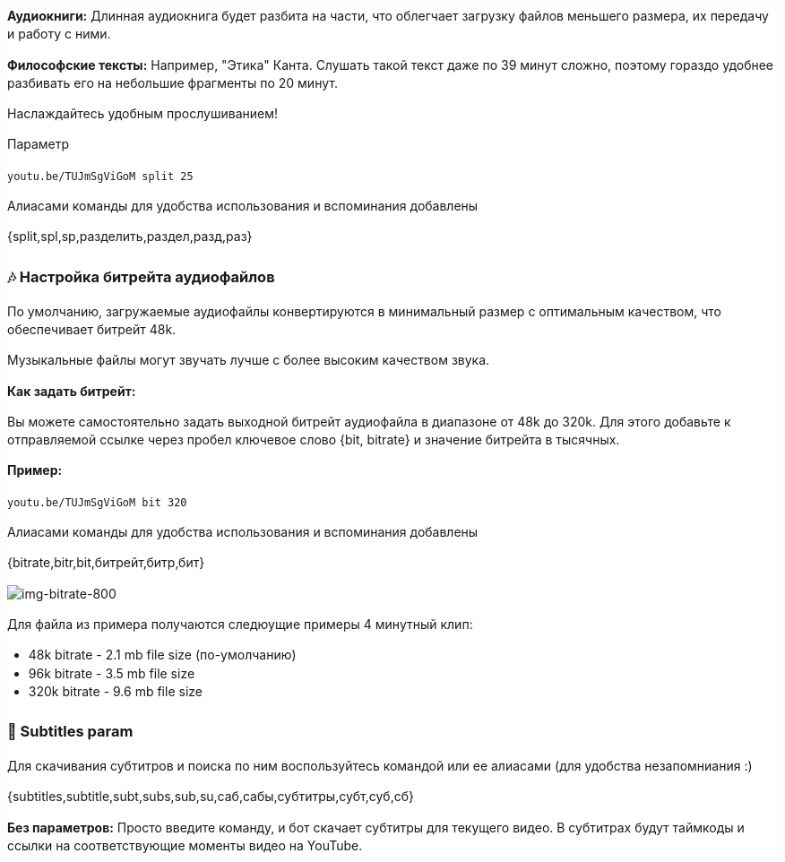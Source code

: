 **Аудиокниги:** Длинная аудиокнига будет разбита на части, что облегчает загрузку файлов меньшего размера, их передачу и работу с ними.

**Философские тексты:** Например, "Этика" Канта. Слушать такой текст даже по 39 минут сложно, поэтому гораздо удобнее разбивать его на небольшие фрагменты по 20 минут.

Наслаждайтесь удобным прослушиванием!


Параметр 

```
youtu.be/TUJmSgViGoM split 25
```

Алиасами команды для удобства использования и вспоминания добавлены

{split,spl,sp,разделить,раздел,разд,раз}


### 🎶 Настройка битрейта аудиофайлов

По умолчанию, загружаемые аудиофайлы конвертируются в минимальный размер с оптимальным качеством, что обеспечивает битрейт 48k.

Музыкальные файлы могут звучать лучше с более высоким качеством звука.

**Как задать битрейт:**

Вы можете самостоятельно задать выходной битрейт аудиофайла в диапазоне от 48k до 320k. 
Для этого добавьте к отправляемой ссылке через пробел ключевое слово {bit, bitrate} и значение битрейта в тысячных.

**Пример:**

```
youtu.be/TUJmSgViGoM bit 320
```

Алиасами команды для удобства использования и вспоминания добавлены

{bitrate,bitr,bit,битрейт,битр,бит}


<img width="400" alt="img-bitrate-800" src="https://github.com/andrewalevin/ytb2audiobot-view/assets/155118488/b6e98d12-c172-4254-9c12-be341a49c58a">


Для файла из примера получаются следюущие примеры 4 минутный клип:

  - 48k bitrate - 2.1 mb file size (по-умолчанию)
  - 96k bitrate - 3.5 mb file size 
  - 320k bitrate - 9.6 mb file size


### 📝 Subtitles param 

Для скачивания субтитров и поиска по ним воспользуйтесь командой или ее алиасами (для удобства незапомниания :)

{subtitles,subtitle,subt,subs,sub,su,саб,сабы,субтитры,субт,суб,сб}

**Без параметров:** Просто введите команду, и бот скачает субтитры для текущего видео. В субтитрах будут таймкоды и ссылки на соответствующие моменты видео на YouTube.
